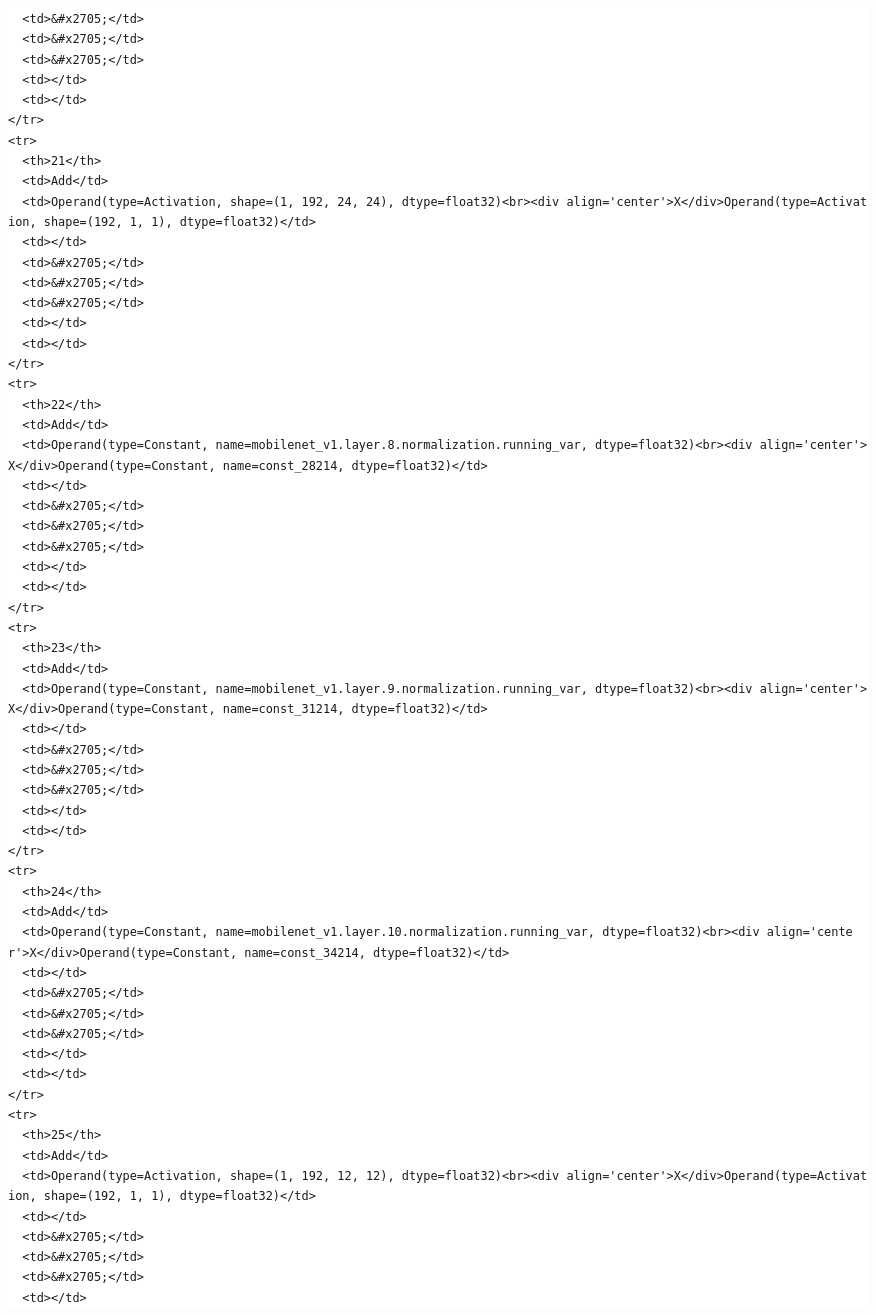       <td>&#x2705;</td>
      <td>&#x2705;</td>
      <td>&#x2705;</td>
      <td></td>
      <td></td>
    </tr>
    <tr>
      <th>21</th>
      <td>Add</td>
      <td>Operand(type=Activation, shape=(1, 192, 24, 24), dtype=float32)<br><div align='center'>X</div>Operand(type=Activation, shape=(192, 1, 1), dtype=float32)</td>
      <td></td>
      <td>&#x2705;</td>
      <td>&#x2705;</td>
      <td>&#x2705;</td>
      <td></td>
      <td></td>
    </tr>
    <tr>
      <th>22</th>
      <td>Add</td>
      <td>Operand(type=Constant, name=mobilenet_v1.layer.8.normalization.running_var, dtype=float32)<br><div align='center'>X</div>Operand(type=Constant, name=const_28214, dtype=float32)</td>
      <td></td>
      <td>&#x2705;</td>
      <td>&#x2705;</td>
      <td>&#x2705;</td>
      <td></td>
      <td></td>
    </tr>
    <tr>
      <th>23</th>
      <td>Add</td>
      <td>Operand(type=Constant, name=mobilenet_v1.layer.9.normalization.running_var, dtype=float32)<br><div align='center'>X</div>Operand(type=Constant, name=const_31214, dtype=float32)</td>
      <td></td>
      <td>&#x2705;</td>
      <td>&#x2705;</td>
      <td>&#x2705;</td>
      <td></td>
      <td></td>
    </tr>
    <tr>
      <th>24</th>
      <td>Add</td>
      <td>Operand(type=Constant, name=mobilenet_v1.layer.10.normalization.running_var, dtype=float32)<br><div align='center'>X</div>Operand(type=Constant, name=const_34214, dtype=float32)</td>
      <td></td>
      <td>&#x2705;</td>
      <td>&#x2705;</td>
      <td>&#x2705;</td>
      <td></td>
      <td></td>
    </tr>
    <tr>
      <th>25</th>
      <td>Add</td>
      <td>Operand(type=Activation, shape=(1, 192, 12, 12), dtype=float32)<br><div align='center'>X</div>Operand(type=Activation, shape=(192, 1, 1), dtype=float32)</td>
      <td></td>
      <td>&#x2705;</td>
      <td>&#x2705;</td>
      <td>&#x2705;</td>
      <td></td>